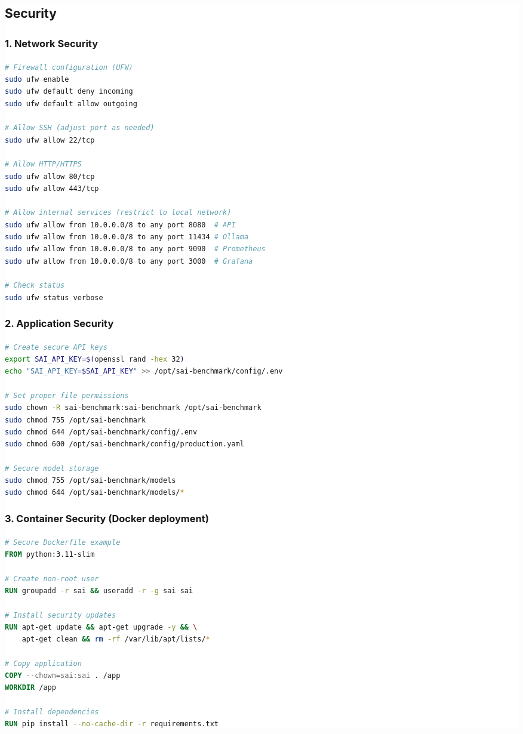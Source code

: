 ## Security

### 1. Network Security

```bash
# Firewall configuration (UFW)
sudo ufw enable
sudo ufw default deny incoming
sudo ufw default allow outgoing

# Allow SSH (adjust port as needed)
sudo ufw allow 22/tcp

# Allow HTTP/HTTPS
sudo ufw allow 80/tcp
sudo ufw allow 443/tcp

# Allow internal services (restrict to local network)
sudo ufw allow from 10.0.0.0/8 to any port 8080  # API
sudo ufw allow from 10.0.0.0/8 to any port 11434 # Ollama
sudo ufw allow from 10.0.0.0/8 to any port 9090  # Prometheus
sudo ufw allow from 10.0.0.0/8 to any port 3000  # Grafana

# Check status
sudo ufw status verbose
```

### 2. Application Security

```bash
# Create secure API keys
export SAI_API_KEY=$(openssl rand -hex 32)
echo "SAI_API_KEY=$SAI_API_KEY" >> /opt/sai-benchmark/config/.env

# Set proper file permissions
sudo chown -R sai-benchmark:sai-benchmark /opt/sai-benchmark
sudo chmod 755 /opt/sai-benchmark
sudo chmod 644 /opt/sai-benchmark/config/.env
sudo chmod 600 /opt/sai-benchmark/config/production.yaml

# Secure model storage
sudo chmod 755 /opt/sai-benchmark/models
sudo chmod 644 /opt/sai-benchmark/models/*
```

### 3. Container Security (Docker deployment)

```dockerfile
# Secure Dockerfile example
FROM python:3.11-slim

# Create non-root user
RUN groupadd -r sai && useradd -r -g sai sai

# Install security updates
RUN apt-get update && apt-get upgrade -y && \
    apt-get clean && rm -rf /var/lib/apt/lists/*

# Copy application
COPY --chown=sai:sai . /app
WORKDIR /app

# Install dependencies
RUN pip install --no-cache-dir -r requirements.txt
```